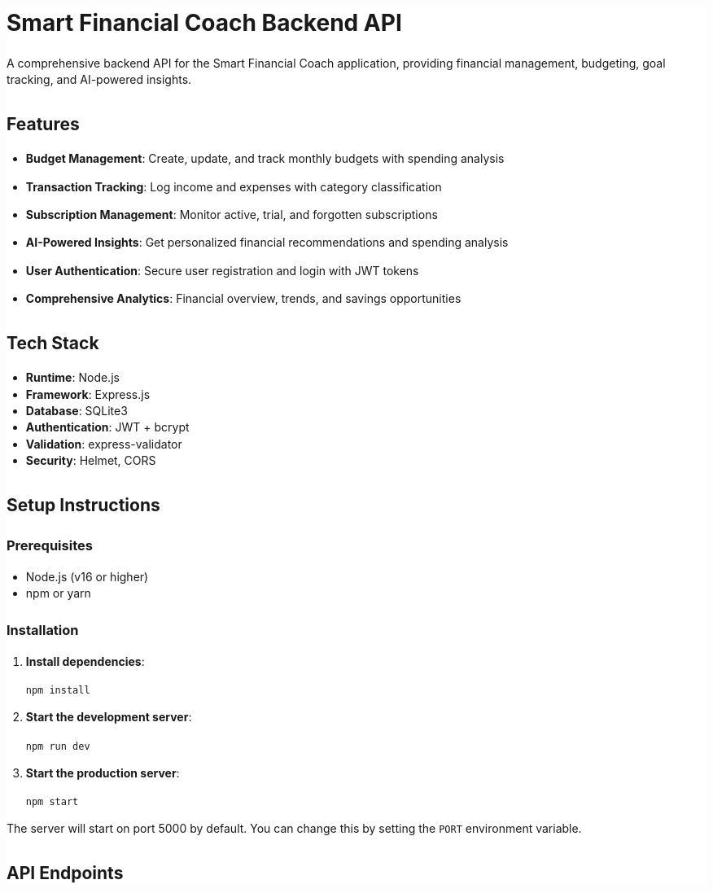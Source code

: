 # Smart Financial Coach Backend API

A comprehensive backend API for the Smart Financial Coach application, providing financial management, budgeting, goal tracking, and AI-powered insights.

## Features

- **Budget Management**: Create, update, and track monthly budgets with spending analysis
- **Transaction Tracking**: Log income and expenses with category classification

- **Subscription Management**: Monitor active, trial, and forgotten subscriptions
- **AI-Powered Insights**: Get personalized financial recommendations and spending analysis
- **User Authentication**: Secure user registration and login with JWT tokens
- **Comprehensive Analytics**: Financial overview, trends, and savings opportunities

## Tech Stack

- **Runtime**: Node.js
- **Framework**: Express.js
- **Database**: SQLite3
- **Authentication**: JWT + bcrypt
- **Validation**: express-validator
- **Security**: Helmet, CORS

## Setup Instructions

### Prerequisites

- Node.js (v16 or higher)
- npm or yarn

### Installation

1. **Install dependencies**:
   ```bash
   npm install
   ```

2. **Start the development server**:
   ```bash
   npm run dev
   ```

3. **Start the production server**:
   ```bash
   npm start
   ```

The server will start on port 5000 by default. You can change this by setting the `PORT` environment variable.

## API Endpoints

